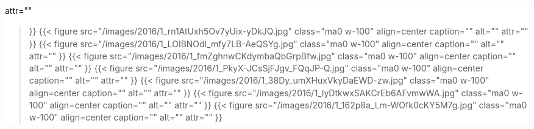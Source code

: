   attr=""
>}}
{{< figure
  src="/images/2016/1_rn1AtUxh5Ov7yUix-yDkJQ.jpg"
  class="ma0 w-100"
  align=center
  caption=""
  alt=""
  attr=""
>}}
{{< figure
  src="/images/2016/1_LOIBNOdl_mfy7LB-AeQSYg.jpg"
  class="ma0 w-100"
  align=center
  caption=""
  alt=""
  attr=""
>}}
{{< figure
  src="/images/2016/1_fmZghnwCKdymbaQbGrpBfw.jpg"
  class="ma0 w-100"
  align=center
  caption=""
  alt=""
  attr=""
>}}
{{< figure
  src="/images/2016/1_PkyX-JCsSjFJgv_FQqJP-Q.jpg"
  class="ma0 w-100"
  align=center
  caption=""
  alt=""
  attr=""
>}}
{{< figure
  src="/images/2016/1_38Dy_umXHuxVkyDaEWD-zw.jpg"
  class="ma0 w-100"
  align=center
  caption=""
  alt=""
  attr=""
>}}
{{< figure
  src="/images/2016/1_lyDtkwxSAKCrEb6AFvmwWA.jpg"
  class="ma0 w-100"
  align=center
  caption=""
  alt=""
  attr=""
>}}
{{< figure
  src="/images/2016/1_162p8a_Lm-WOfk0cKY5M7g.jpg"
  class="ma0 w-100"
  align=center
  caption=""
  alt=""
  attr=""
>}}

